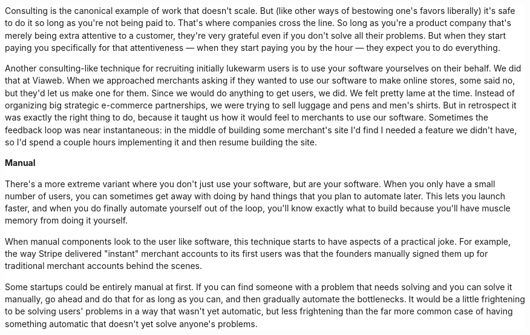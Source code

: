 
  

 Consulting is the canonical example of work that doesn't scale.
But (like other ways of bestowing one's favors liberally) it's safe
to do it so long as you're not being paid to. That's where companies
cross the line. So long as you're a product company that's merely
being extra attentive to a customer, they're very grateful even if
you don't solve all their problems. But when they start paying you
specifically for that attentiveness — when they start paying
you by the hour — they expect you to do everything.
   

  

 Another consulting\-like technique for recruiting initially lukewarm
users is to use your software yourselves on their behalf. We
did that at Viaweb. When we approached merchants asking if they
wanted to use our software to make online stores, some said no, but
they'd let us make one for them. Since we would do anything to get
users, we did. We felt pretty lame at the time. Instead of
organizing big strategic e\-commerce partnerships, we were trying
to sell luggage and pens and men's shirts. But in retrospect it
was exactly the right thing to do, because it taught us how it would
feel to merchants to use our software. Sometimes the feedback loop
was near instantaneous: in the middle of building some merchant's
site I'd find I needed a feature we didn't have, so I'd spend a
couple hours implementing it and then resume building the site.
   

  

**Manual** 
  

  

 There's a more extreme variant where you don't just use your software,
but are your software. When you only have a small number of users,
you can sometimes get away with doing by hand things that you plan
to automate later. This lets you launch faster, and when you do
finally automate yourself out of the loop, you'll know exactly what
to build because you'll have muscle memory from doing it yourself.
   

  

 When manual components look to the user like software, this technique
starts to have aspects of a practical joke. For example, the way
Stripe delivered "instant" merchant accounts to its first users was
that the founders manually signed them up for traditional merchant
accounts behind the scenes.
   

  

 Some startups could be entirely manual at first. If you can find
someone with a problem that needs solving and you can solve it
manually, go ahead and do that for as long as you can, and then
gradually automate the bottlenecks. It would be a little frightening
to be solving users' problems in a way that wasn't yet automatic,
but less frightening than the far more common case of having something
automatic that doesn't yet solve anyone's problems.
   
